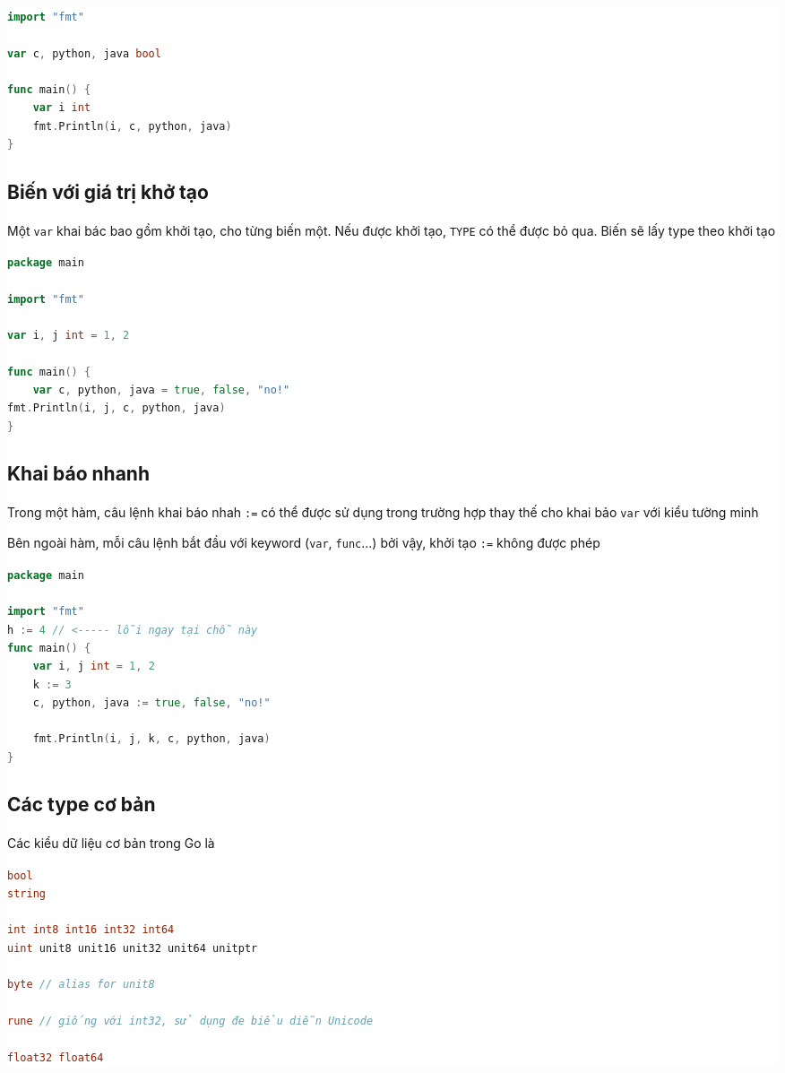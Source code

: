 ```go
import "fmt"

var c, python, java bool

func main() {
	var i int
	fmt.Println(i, c, python, java)
}
```


## Biến với giá trị khở tạo
Một `var` khai bác bao gồm khởi tạo, cho từng biến một.
Nếu được khởi tạo, `TYPE` có thể được bỏ qua. Biến sẽ lấy type theo khởi tạo
```go
package main

import "fmt"

var i, j int = 1, 2

func main() {
	var c, python, java = true, false, "no!"
fmt.Println(i, j, c, python, java)
}
```

## Khai báo nhanh
Trong một hàm, câu lệnh khai báo nhah `:=` có thể được sử dụng trong trường hợp thay thế cho khai bảo `var` với kiểu tường minh

Bên ngoài hàm, mỗi câu lệnh bắt đầu với keyword (`var`, `func`...) bởi vậy, khởi tạo `:=` không được phép

```go
package main

import "fmt"
h := 4 // <----- lỗi ngay tại chỗ này
func main() {
	var i, j int = 1, 2
	k := 3
	c, python, java := true, false, "no!"

	fmt.Println(i, j, k, c, python, java)
}
```


## Các type cơ bản
Các kiểu dữ liệu cơ bản trong Go là
```go
bool
string

int int8 int16 int32 int64
uint unit8 unit16 unit32 unit64 unitptr

byte // alias for unit8

rune // giống với int32, sử dụng đe biểu diễn Unicode

float32 float64

```